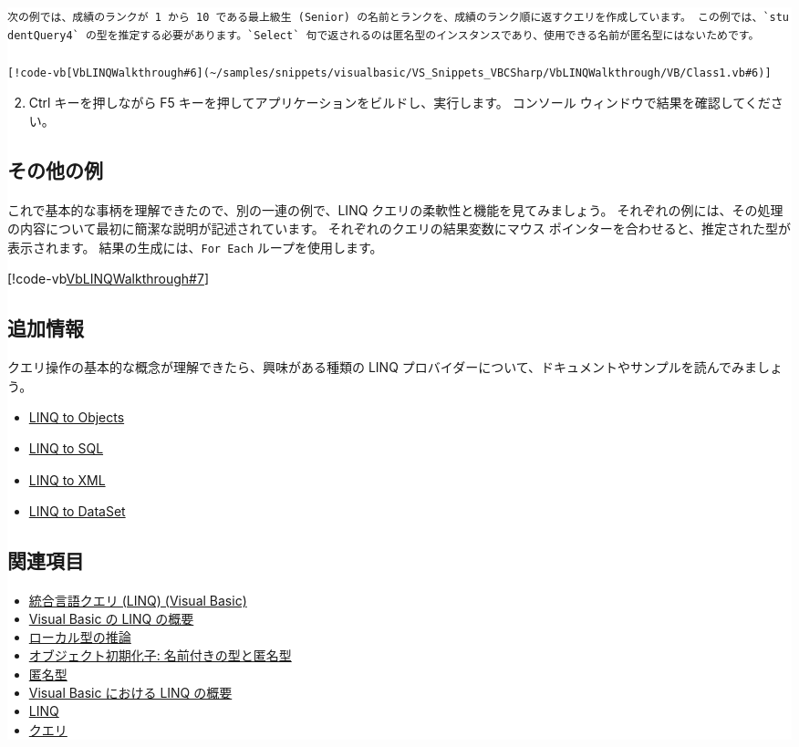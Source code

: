     次の例では、成績のランクが 1 から 10 である最上級生 (Senior) の名前とランクを、成績のランク順に返すクエリを作成しています。 この例では、`studentQuery4` の型を推定する必要があります。`Select` 句で返されるのは匿名型のインスタンスであり、使用できる名前が匿名型にはないためです。

    [!code-vb[VbLINQWalkthrough#6](~/samples/snippets/visualbasic/VS_Snippets_VBCSharp/VbLINQWalkthrough/VB/Class1.vb#6)]

2. Ctrl キーを押しながら F5 キーを押してアプリケーションをビルドし、実行します。 コンソール ウィンドウで結果を確認してください。

## <a name="additional-examples"></a>その他の例

これで基本的な事柄を理解できたので、別の一連の例で、LINQ クエリの柔軟性と機能を見てみましょう。 それぞれの例には、その処理の内容について最初に簡潔な説明が記述されています。 それぞれのクエリの結果変数にマウス ポインターを合わせると、推定された型が表示されます。 結果の生成には、`For Each` ループを使用します。

[!code-vb[VbLINQWalkthrough#7](~/samples/snippets/visualbasic/VS_Snippets_VBCSharp/VbLINQWalkthrough/VB/Class1.vb#7)]

## <a name="additional-information"></a>追加情報

クエリ操作の基本的な概念が理解できたら、興味がある種類の LINQ プロバイダーについて、ドキュメントやサンプルを読んでみましょう。

- [LINQ to Objects](../../../../visual-basic/programming-guide/concepts/linq/linq-to-objects.md)

- [LINQ to SQL](../../../../framework/data/adonet/sql/linq/index.md)

- [LINQ to XML](../../../../visual-basic/programming-guide/concepts/linq/linq-to-xml.md)

- [LINQ to DataSet](../../../../framework/data/adonet/linq-to-dataset.md)

## <a name="see-also"></a>関連項目

- [統合言語クエリ (LINQ) (Visual Basic)](../../../../visual-basic/programming-guide/concepts/linq/index.md)
- [Visual Basic の LINQ の概要](../../../../visual-basic/programming-guide/concepts/linq/getting-started-with-linq.md)
- [ローカル型の推論](../../../../visual-basic/programming-guide/language-features/variables/local-type-inference.md)
- [オブジェクト初期化子: 名前付きの型と匿名型](../../../../visual-basic/programming-guide/language-features/objects-and-classes/object-initializers-named-and-anonymous-types.md)
- [匿名型](../../../../visual-basic/programming-guide/language-features/objects-and-classes/anonymous-types.md)
- [Visual Basic における LINQ の概要](../../../../visual-basic/programming-guide/language-features/linq/introduction-to-linq.md)
- [LINQ](../../../../visual-basic/programming-guide/language-features/linq/index.md)
- [クエリ](../../../../visual-basic/language-reference/queries/index.md)
